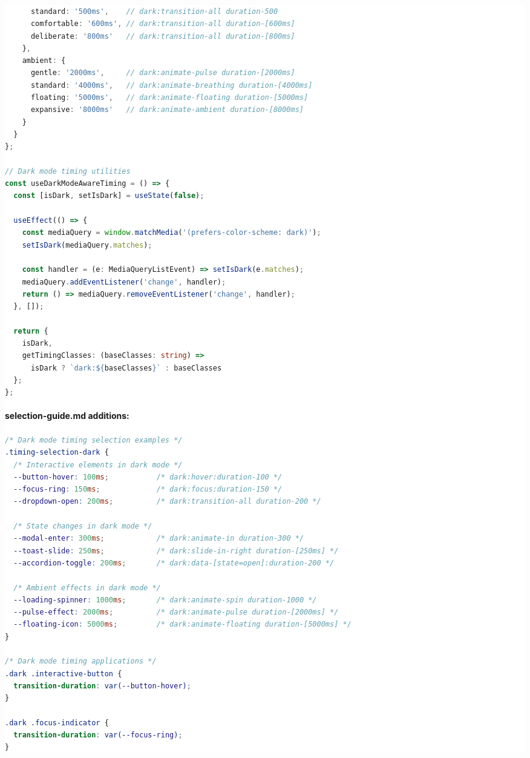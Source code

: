 ```typescript
      standard: '500ms',    // dark:transition-all duration-500
      comfortable: '600ms', // dark:transition-all duration-[600ms]
      deliberate: '800ms'   // dark:transition-all duration-[800ms]
    },
    ambient: {
      gentle: '2000ms',     // dark:animate-pulse duration-[2000ms]
      standard: '4000ms',   // dark:animate-breathing duration-[4000ms]
      floating: '5000ms',   // dark:animate-floating duration-[5000ms]
      expansive: '8000ms'   // dark:animate-ambient duration-[8000ms]
    }
  }
};

// Dark mode timing utilities
const useDarkModeAwareTiming = () => {
  const [isDark, setIsDark] = useState(false);
  
  useEffect(() => {
    const mediaQuery = window.matchMedia('(prefers-color-scheme: dark)');
    setIsDark(mediaQuery.matches);
    
    const handler = (e: MediaQueryListEvent) => setIsDark(e.matches);
    mediaQuery.addEventListener('change', handler);
    return () => mediaQuery.removeEventListener('change', handler);
  }, []);
  
  return {
    isDark,
    getTimingClasses: (baseClasses: string) => 
      isDark ? `dark:${baseClasses}` : baseClasses
  };
};
```

#### selection-guide.md additions:
```css
/* Dark mode timing selection examples */
.timing-selection-dark {
  /* Interactive elements in dark mode */
  --button-hover: 100ms;           /* dark:hover:duration-100 */
  --focus-ring: 150ms;             /* dark:focus:duration-150 */
  --dropdown-open: 200ms;          /* dark:transition-all duration-200 */
  
  /* State changes in dark mode */
  --modal-enter: 300ms;            /* dark:animate-in duration-300 */
  --toast-slide: 250ms;            /* dark:slide-in-right duration-[250ms] */
  --accordion-toggle: 200ms;       /* dark:data-[state=open]:duration-200 */
  
  /* Ambient effects in dark mode */
  --loading-spinner: 1000ms;       /* dark:animate-spin duration-1000 */
  --pulse-effect: 2000ms;          /* dark:animate-pulse duration-[2000ms] */
  --floating-icon: 5000ms;         /* dark:animate-floating duration-[5000ms] */
}

/* Dark mode timing applications */
.dark .interactive-button {
  transition-duration: var(--button-hover);
}

.dark .focus-indicator {
  transition-duration: var(--focus-ring);
}

```